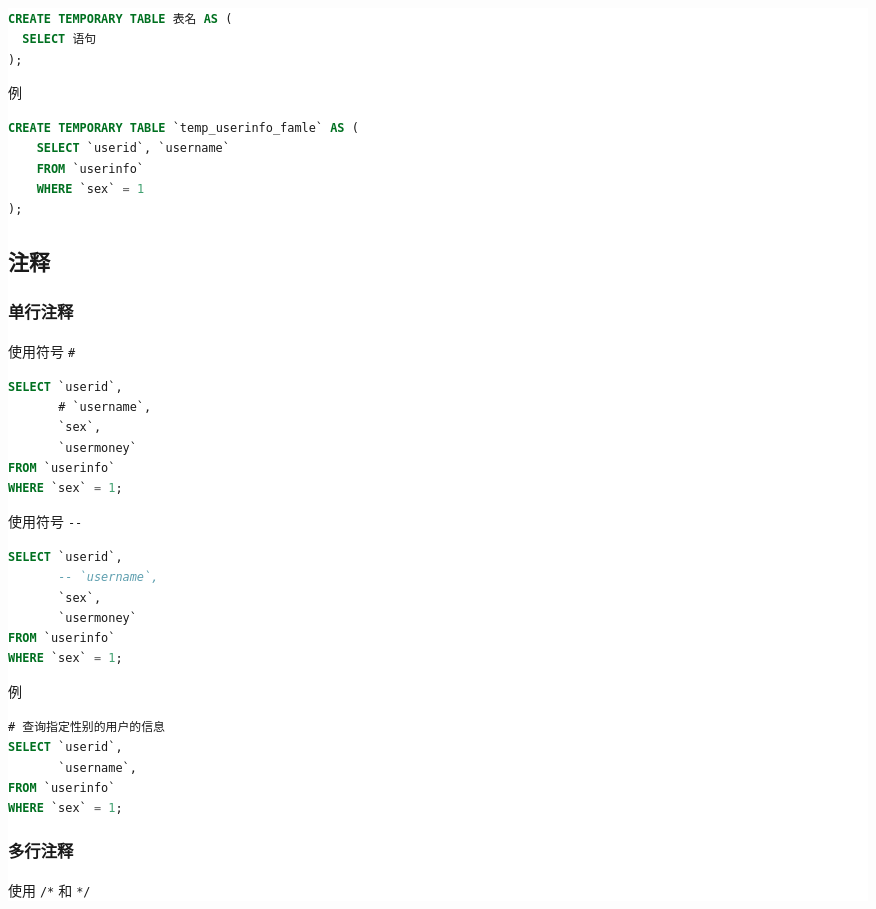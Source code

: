 ```sql
CREATE TEMPORARY TABLE 表名 AS (
  SELECT 语句
);
```

例

```sql
CREATE TEMPORARY TABLE `temp_userinfo_famle` AS (
    SELECT `userid`, `username`
    FROM `userinfo`
    WHERE `sex` = 1
);
```

## 注释

### 单行注释

使用符号 `#`

```sql
SELECT `userid`,
       # `username`,
       `sex`,
       `usermoney`
FROM `userinfo`
WHERE `sex` = 1;
```

使用符号 `--`

```sql
SELECT `userid`,
       -- `username`,
       `sex`,
       `usermoney`
FROM `userinfo`
WHERE `sex` = 1;
```

例

```sql
# 查询指定性别的用户的信息
SELECT `userid`,
       `username`,
FROM `userinfo`
WHERE `sex` = 1;
```

### 多行注释

使用 `/*` 和 `*/`

